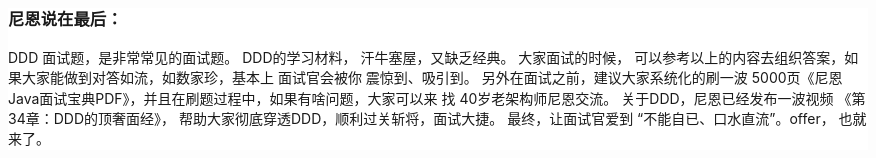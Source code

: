 ### 尼恩说在最后：
DDD 面试题，是非常常见的面试题。
DDD的学习材料， 汗牛塞屋，又缺乏经典。
大家面试的时候， 可以参考以上的内容去组织答案，如果大家能做到对答如流，如数家珍，基本上 面试官会被你 震惊到、吸引到。
另外在面试之前，建议大家系统化的刷一波 5000页《尼恩Java面试宝典PDF》，并且在刷题过程中，如果有啥问题，大家可以来 找 40岁老架构师尼恩交流。
关于DDD，尼恩已经发布一波视频  《第34章：DDD的顶奢面经》， 帮助大家彻底穿透DDD，顺利过关斩将，面试大捷。
最终，让面试官爱到 “不能自已、口水直流”。offer， 也就来了。
















